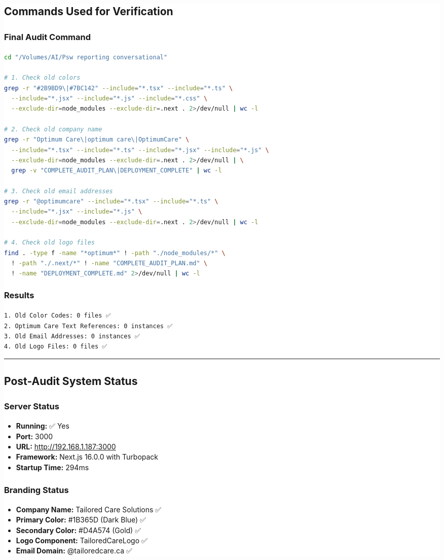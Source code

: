 ## Commands Used for Verification

### Final Audit Command
```bash
cd "/Volumes/AI/Psw reporting conversational"

# 1. Check old colors
grep -r "#2B9BD9\|#7BC142" --include="*.tsx" --include="*.ts" \
  --include="*.jsx" --include="*.js" --include="*.css" \
  --exclude-dir=node_modules --exclude-dir=.next . 2>/dev/null | wc -l

# 2. Check old company name
grep -r "Optimum Care\|optimum care\|OptimumCare" \
  --include="*.tsx" --include="*.ts" --include="*.jsx" --include="*.js" \
  --exclude-dir=node_modules --exclude-dir=.next . 2>/dev/null | \
  grep -v "COMPLETE_AUDIT_PLAN\|DEPLOYMENT_COMPLETE" | wc -l

# 3. Check old email addresses
grep -r "@optimumcare" --include="*.tsx" --include="*.ts" \
  --include="*.jsx" --include="*.js" \
  --exclude-dir=node_modules --exclude-dir=.next . 2>/dev/null | wc -l

# 4. Check old logo files
find . -type f -name "*optimum*" ! -path "./node_modules/*" \
  ! -path "./.next/*" ! -name "COMPLETE_AUDIT_PLAN.md" \
  ! -name "DEPLOYMENT_COMPLETE.md" 2>/dev/null | wc -l
```

### Results
```
1. Old Color Codes: 0 files ✅
2. Optimum Care Text References: 0 instances ✅
3. Old Email Addresses: 0 instances ✅
4. Old Logo Files: 0 files ✅
```

---

## Post-Audit System Status

### Server Status
- **Running:** ✅ Yes
- **Port:** 3000
- **URL:** http://192.168.1.187:3000
- **Framework:** Next.js 16.0.0 with Turbopack
- **Startup Time:** 294ms

### Branding Status
- **Company Name:** Tailored Care Solutions ✅
- **Primary Color:** #1B365D (Dark Blue) ✅
- **Secondary Color:** #D4A574 (Gold) ✅
- **Logo Component:** TailoredCareLogo ✅
- **Email Domain:** @tailoredcare.ca ✅
